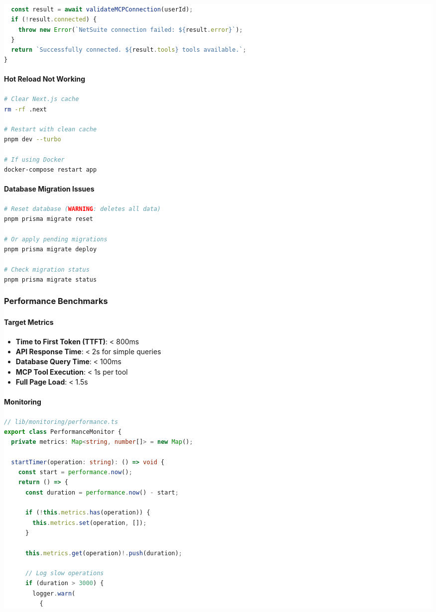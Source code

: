```typescript
  const result = await validateMCPConnection(userId);
  if (!result.connected) {
    throw new Error(`NetSuite connection failed: ${result.error}`);
  }
  return `Successfully connected. ${result.tools} tools available.`;
}
```

#### Hot Reload Not Working

```bash
# Clear Next.js cache
rm -rf .next

# Restart with clean cache
pnpm dev --turbo

# If using Docker
docker-compose restart app
```

#### Database Migration Issues

```bash
# Reset database (WARNING: deletes all data)
pnpm prisma migrate reset

# Or apply pending migrations
pnpm prisma migrate deploy

# Check migration status
pnpm prisma migrate status
```

### Performance Benchmarks

#### Target Metrics

- **Time to First Token (TTFT)**: < 800ms
- **API Response Time**: < 2s for simple queries
- **Database Query Time**: < 100ms
- **MCP Tool Execution**: < 1s per tool
- **Full Page Load**: < 1.5s

#### Monitoring

```typescript
// lib/monitoring/performance.ts
export class PerformanceMonitor {
  private metrics: Map<string, number[]> = new Map();

  startTimer(operation: string): () => void {
    const start = performance.now();
    return () => {
      const duration = performance.now() - start;

      if (!this.metrics.has(operation)) {
        this.metrics.set(operation, []);
      }

      this.metrics.get(operation)!.push(duration);

      // Log slow operations
      if (duration > 3000) {
        logger.warn(
          {
```